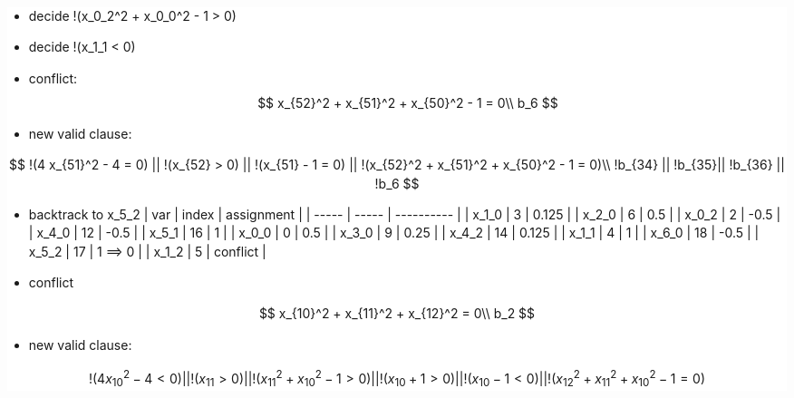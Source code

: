 + decide !(x_0_2^2 + x_0_0^2 - 1 > 0)
+ decide !(x_1_1 < 0)

+ conflict:
  $$
  x_{52}^2 + x_{51}^2 + x_{50}^2 - 1 = 0\\
  b_6
  $$

+ new valid clause:

$$
!(4 x_{51}^2 - 4 = 0) || !(x_{52} > 0) || !(x_{51} - 1 = 0) || !(x_{52}^2 + x_{51}^2 + x_{50}^2 - 1 = 0)\\
!b_{34} || !b_{35}|| !b_{36} || !b_6
$$

+ backtrack to x_5_2
| var   | index | assignment |
| ----- | ----- | ---------- |
| x_1_0 | 3     | 0.125      |
| x_2_0 | 6     | 0.5        |
| x_0_2 | 2     | -0.5       |
| x_4_0 | 12    | -0.5       |
| x_5_1 | 16    | 1          |
| x_0_0 | 0     | 0.5        |
| x_3_0 | 9     | 0.25       |
| x_4_2 | 14    | 0.125      |
| x_1_1 | 4     | 1          |
| x_6_0 | 18    | -0.5       |
| x_5_2 | 17    | 1 ==> 0    |
| x_1_2 | 5     | conflict   |

+ conflict

$$
x_{10}^2 + x_{11}^2 + x_{12}^2 = 0\\
b_2
$$

+ new valid clause:

$$
!(4 x_{10}^2 - 4 < 0) || !(x_{11} > 0) || !(x_{11}^2 + x_{10}^2 - 1 > 0) || !(x_{10} + 1 > 0) || !(x_{10} - 1 < 0) || !(x_{12}^2 + x_{11}^2 + x_{10}^2 - 1 = 0)
$$
